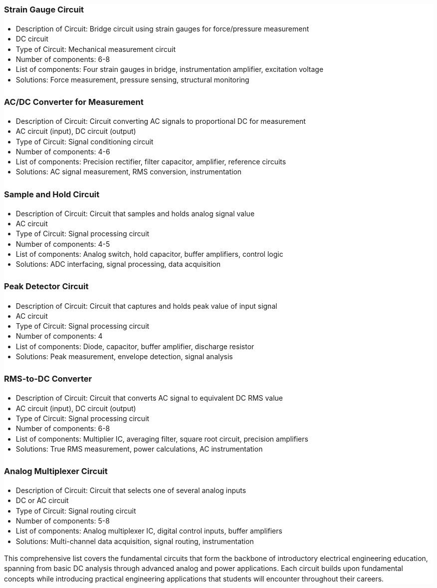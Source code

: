 ### Strain Gauge Circuit
- Description of Circuit: Bridge circuit using strain gauges for force/pressure measurement
- DC circuit
- Type of Circuit: Mechanical measurement circuit
- Number of components: 6-8
- List of components: Four strain gauges in bridge, instrumentation amplifier, excitation voltage
- Solutions: Force measurement, pressure sensing, structural monitoring

### AC/DC Converter for Measurement
- Description of Circuit: Circuit converting AC signals to proportional DC for measurement
- AC circuit (input), DC circuit (output)
- Type of Circuit: Signal conditioning circuit
- Number of components: 4-6
- List of components: Precision rectifier, filter capacitor, amplifier, reference circuits
- Solutions: AC signal measurement, RMS conversion, instrumentation

### Sample and Hold Circuit
- Description of Circuit: Circuit that samples and holds analog signal value
- AC circuit
- Type of Circuit: Signal processing circuit
- Number of components: 4-5
- List of components: Analog switch, hold capacitor, buffer amplifiers, control logic
- Solutions: ADC interfacing, signal processing, data acquisition

### Peak Detector Circuit
- Description of Circuit: Circuit that captures and holds peak value of input signal
- AC circuit
- Type of Circuit: Signal processing circuit
- Number of components: 4
- List of components: Diode, capacitor, buffer amplifier, discharge resistor
- Solutions: Peak measurement, envelope detection, signal analysis

### RMS-to-DC Converter
- Description of Circuit: Circuit that converts AC signal to equivalent DC RMS value
- AC circuit (input), DC circuit (output)
- Type of Circuit: Signal processing circuit
- Number of components: 6-8
- List of components: Multiplier IC, averaging filter, square root circuit, precision amplifiers
- Solutions: True RMS measurement, power calculations, AC instrumentation

### Analog Multiplexer Circuit
- Description of Circuit: Circuit that selects one of several analog inputs
- DC or AC circuit
- Type of Circuit: Signal routing circuit
- Number of components: 5-8
- List of components: Analog multiplexer IC, digital control inputs, buffer amplifiers
- Solutions: Multi-channel data acquisition, signal routing, instrumentation

This comprehensive list covers the fundamental circuits that form the backbone of introductory electrical engineering education, spanning from basic DC analysis through advanced analog and power applications. Each circuit builds upon fundamental concepts while introducing practical engineering applications that students will encounter throughout their careers.